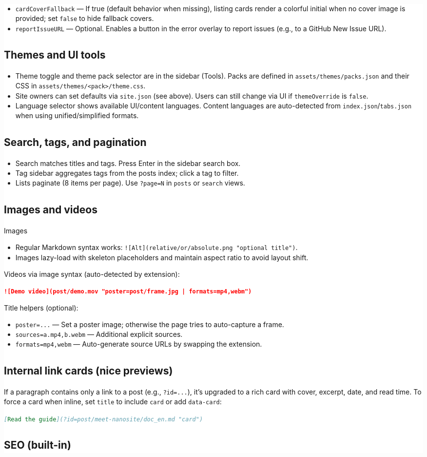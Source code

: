 - `cardCoverFallback` — If true (default behavior when missing), listing cards render a colorful initial when no cover image is provided; set `false` to hide fallback covers.
- `reportIssueURL` — Optional. Enables a button in the error overlay to report issues (e.g., to a GitHub New Issue URL).


## Themes and UI tools

- Theme toggle and theme pack selector are in the sidebar (Tools). Packs are defined in `assets/themes/packs.json` and their CSS in `assets/themes/<pack>/theme.css`.
- Site owners can set defaults via `site.json` (see above). Users can still change via UI if `themeOverride` is `false`.
- Language selector shows available UI/content languages. Content languages are auto-detected from `index.json`/`tabs.json` when using unified/simplified formats.


## Search, tags, and pagination

- Search matches titles and tags. Press Enter in the sidebar search box.
- Tag sidebar aggregates tags from the posts index; click a tag to filter.
- Lists paginate (8 items per page). Use `?page=N` in `posts` or `search` views.


## Images and videos

Images

- Regular Markdown syntax works: `![Alt](relative/or/absolute.png "optional title")`.
- Images lazy-load with skeleton placeholders and maintain aspect ratio to avoid layout shift.

Videos via image syntax (auto-detected by extension):

```markdown
![Demo video](post/demo.mov "poster=post/frame.jpg | formats=mp4,webm")
```

Title helpers (optional):

- `poster=...` — Set a poster image; otherwise the page tries to auto-capture a frame.
- `sources=a.mp4,b.webm` — Additional explicit sources.
- `formats=mp4,webm` — Auto-generate source URLs by swapping the extension.


## Internal link cards (nice previews)

If a paragraph contains only a link to a post (e.g., `?id=...`), it’s upgraded to a rich card with cover, excerpt, date, and read time. To force a card when inline, set `title` to include `card` or add `data-card`:

```markdown
[Read the guide](?id=post/meet-nanosite/doc_en.md "card")
```


## SEO (built-in)
